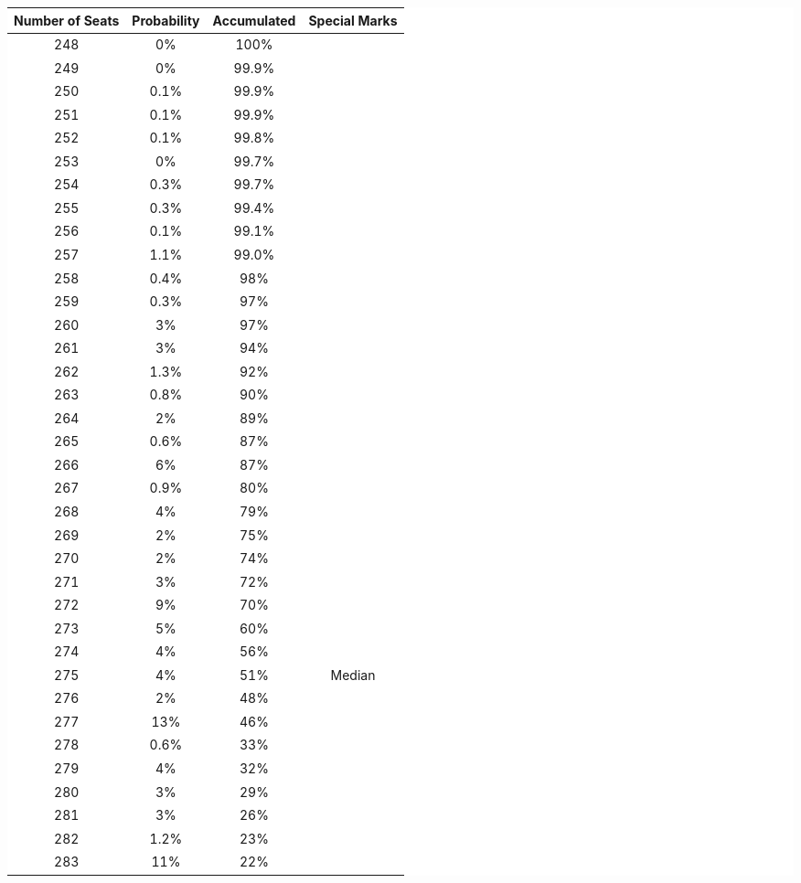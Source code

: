 | Number of Seats | Probability | Accumulated | Special Marks |
|:---------------:|:-----------:|:-----------:|:-------------:|
| 248 | 0% | 100% |  |
| 249 | 0% | 99.9% |  |
| 250 | 0.1% | 99.9% |  |
| 251 | 0.1% | 99.9% |  |
| 252 | 0.1% | 99.8% |  |
| 253 | 0% | 99.7% |  |
| 254 | 0.3% | 99.7% |  |
| 255 | 0.3% | 99.4% |  |
| 256 | 0.1% | 99.1% |  |
| 257 | 1.1% | 99.0% |  |
| 258 | 0.4% | 98% |  |
| 259 | 0.3% | 97% |  |
| 260 | 3% | 97% |  |
| 261 | 3% | 94% |  |
| 262 | 1.3% | 92% |  |
| 263 | 0.8% | 90% |  |
| 264 | 2% | 89% |  |
| 265 | 0.6% | 87% |  |
| 266 | 6% | 87% |  |
| 267 | 0.9% | 80% |  |
| 268 | 4% | 79% |  |
| 269 | 2% | 75% |  |
| 270 | 2% | 74% |  |
| 271 | 3% | 72% |  |
| 272 | 9% | 70% |  |
| 273 | 5% | 60% |  |
| 274 | 4% | 56% |  |
| 275 | 4% | 51% | Median |
| 276 | 2% | 48% |  |
| 277 | 13% | 46% |  |
| 278 | 0.6% | 33% |  |
| 279 | 4% | 32% |  |
| 280 | 3% | 29% |  |
| 281 | 3% | 26% |  |
| 282 | 1.2% | 23% |  |
| 283 | 11% | 22% |  |